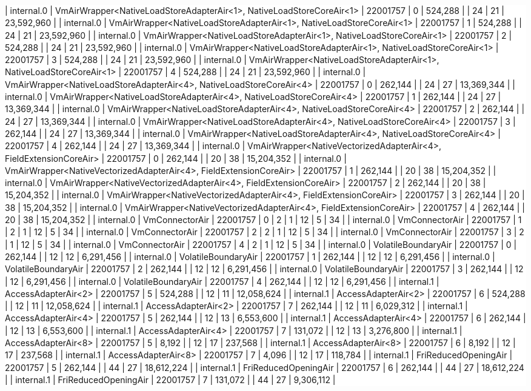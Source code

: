 | internal.0 | VmAirWrapper<NativeLoadStoreAdapterAir<1>, NativeLoadStoreCoreAir<1> | 22001757 | 0 | 524,288 |  | 24 | 21 | 23,592,960 | 
| internal.0 | VmAirWrapper<NativeLoadStoreAdapterAir<1>, NativeLoadStoreCoreAir<1> | 22001757 | 1 | 524,288 |  | 24 | 21 | 23,592,960 | 
| internal.0 | VmAirWrapper<NativeLoadStoreAdapterAir<1>, NativeLoadStoreCoreAir<1> | 22001757 | 2 | 524,288 |  | 24 | 21 | 23,592,960 | 
| internal.0 | VmAirWrapper<NativeLoadStoreAdapterAir<1>, NativeLoadStoreCoreAir<1> | 22001757 | 3 | 524,288 |  | 24 | 21 | 23,592,960 | 
| internal.0 | VmAirWrapper<NativeLoadStoreAdapterAir<1>, NativeLoadStoreCoreAir<1> | 22001757 | 4 | 524,288 |  | 24 | 21 | 23,592,960 | 
| internal.0 | VmAirWrapper<NativeLoadStoreAdapterAir<4>, NativeLoadStoreCoreAir<4> | 22001757 | 0 | 262,144 |  | 24 | 27 | 13,369,344 | 
| internal.0 | VmAirWrapper<NativeLoadStoreAdapterAir<4>, NativeLoadStoreCoreAir<4> | 22001757 | 1 | 262,144 |  | 24 | 27 | 13,369,344 | 
| internal.0 | VmAirWrapper<NativeLoadStoreAdapterAir<4>, NativeLoadStoreCoreAir<4> | 22001757 | 2 | 262,144 |  | 24 | 27 | 13,369,344 | 
| internal.0 | VmAirWrapper<NativeLoadStoreAdapterAir<4>, NativeLoadStoreCoreAir<4> | 22001757 | 3 | 262,144 |  | 24 | 27 | 13,369,344 | 
| internal.0 | VmAirWrapper<NativeLoadStoreAdapterAir<4>, NativeLoadStoreCoreAir<4> | 22001757 | 4 | 262,144 |  | 24 | 27 | 13,369,344 | 
| internal.0 | VmAirWrapper<NativeVectorizedAdapterAir<4>, FieldExtensionCoreAir> | 22001757 | 0 | 262,144 |  | 20 | 38 | 15,204,352 | 
| internal.0 | VmAirWrapper<NativeVectorizedAdapterAir<4>, FieldExtensionCoreAir> | 22001757 | 1 | 262,144 |  | 20 | 38 | 15,204,352 | 
| internal.0 | VmAirWrapper<NativeVectorizedAdapterAir<4>, FieldExtensionCoreAir> | 22001757 | 2 | 262,144 |  | 20 | 38 | 15,204,352 | 
| internal.0 | VmAirWrapper<NativeVectorizedAdapterAir<4>, FieldExtensionCoreAir> | 22001757 | 3 | 262,144 |  | 20 | 38 | 15,204,352 | 
| internal.0 | VmAirWrapper<NativeVectorizedAdapterAir<4>, FieldExtensionCoreAir> | 22001757 | 4 | 262,144 |  | 20 | 38 | 15,204,352 | 
| internal.0 | VmConnectorAir | 22001757 | 0 | 2 | 1 | 12 | 5 | 34 | 
| internal.0 | VmConnectorAir | 22001757 | 1 | 2 | 1 | 12 | 5 | 34 | 
| internal.0 | VmConnectorAir | 22001757 | 2 | 2 | 1 | 12 | 5 | 34 | 
| internal.0 | VmConnectorAir | 22001757 | 3 | 2 | 1 | 12 | 5 | 34 | 
| internal.0 | VmConnectorAir | 22001757 | 4 | 2 | 1 | 12 | 5 | 34 | 
| internal.0 | VolatileBoundaryAir | 22001757 | 0 | 262,144 |  | 12 | 12 | 6,291,456 | 
| internal.0 | VolatileBoundaryAir | 22001757 | 1 | 262,144 |  | 12 | 12 | 6,291,456 | 
| internal.0 | VolatileBoundaryAir | 22001757 | 2 | 262,144 |  | 12 | 12 | 6,291,456 | 
| internal.0 | VolatileBoundaryAir | 22001757 | 3 | 262,144 |  | 12 | 12 | 6,291,456 | 
| internal.0 | VolatileBoundaryAir | 22001757 | 4 | 262,144 |  | 12 | 12 | 6,291,456 | 
| internal.1 | AccessAdapterAir<2> | 22001757 | 5 | 524,288 |  | 12 | 11 | 12,058,624 | 
| internal.1 | AccessAdapterAir<2> | 22001757 | 6 | 524,288 |  | 12 | 11 | 12,058,624 | 
| internal.1 | AccessAdapterAir<2> | 22001757 | 7 | 262,144 |  | 12 | 11 | 6,029,312 | 
| internal.1 | AccessAdapterAir<4> | 22001757 | 5 | 262,144 |  | 12 | 13 | 6,553,600 | 
| internal.1 | AccessAdapterAir<4> | 22001757 | 6 | 262,144 |  | 12 | 13 | 6,553,600 | 
| internal.1 | AccessAdapterAir<4> | 22001757 | 7 | 131,072 |  | 12 | 13 | 3,276,800 | 
| internal.1 | AccessAdapterAir<8> | 22001757 | 5 | 8,192 |  | 12 | 17 | 237,568 | 
| internal.1 | AccessAdapterAir<8> | 22001757 | 6 | 8,192 |  | 12 | 17 | 237,568 | 
| internal.1 | AccessAdapterAir<8> | 22001757 | 7 | 4,096 |  | 12 | 17 | 118,784 | 
| internal.1 | FriReducedOpeningAir | 22001757 | 5 | 262,144 |  | 44 | 27 | 18,612,224 | 
| internal.1 | FriReducedOpeningAir | 22001757 | 6 | 262,144 |  | 44 | 27 | 18,612,224 | 
| internal.1 | FriReducedOpeningAir | 22001757 | 7 | 131,072 |  | 44 | 27 | 9,306,112 | 